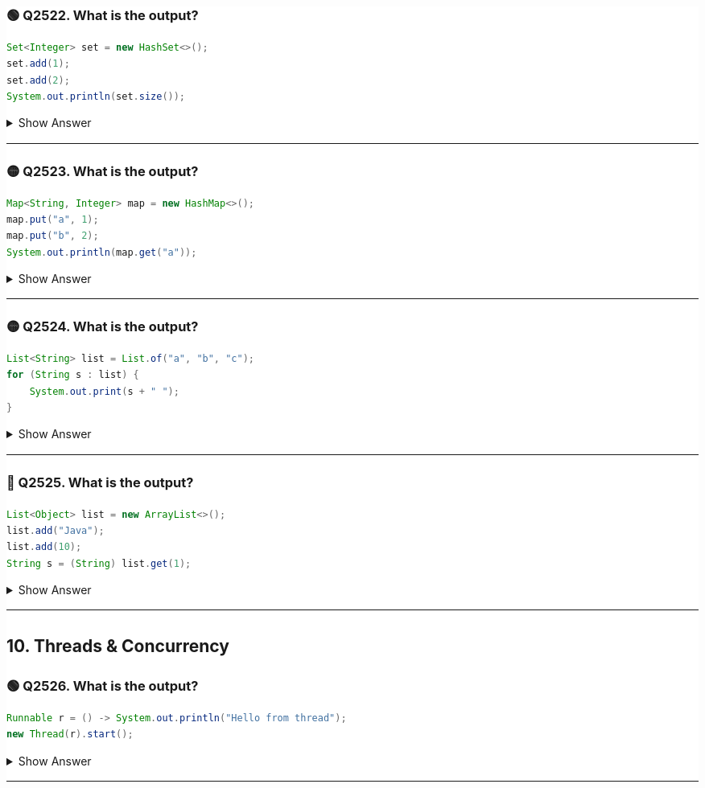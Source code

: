 ### 🟢 Q2522. What is the output?
```java
Set<Integer> set = new HashSet<>();
set.add(1);
set.add(2);
System.out.println(set.size());
```
<details><summary>Show Answer</summary></details>

---

### 🟡 Q2523. What is the output?
```java
Map<String, Integer> map = new HashMap<>();
map.put("a", 1);
map.put("b", 2);
System.out.println(map.get("a"));
```
<details><summary>Show Answer</summary></details>

---

### 🟡 Q2524. What is the output?
```java
List<String> list = List.of("a", "b", "c");
for (String s : list) {
    System.out.print(s + " ");
}
```
<details><summary>Show Answer</summary></details>

---

### 🔴 Q2525. What is the output?
```java
List<Object> list = new ArrayList<>();
list.add("Java");
list.add(10);
String s = (String) list.get(1);
```
<details><summary>Show Answer</summary></details>

---

## 10. Threads & Concurrency

### 🟢 Q2526. What is the output?
```java
Runnable r = () -> System.out.println("Hello from thread");
new Thread(r).start();
```
<details><summary>Show Answer</summary></details>

---
